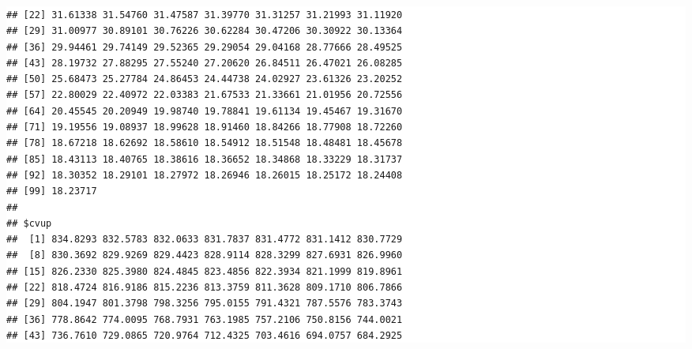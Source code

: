     ## [22] 31.61338 31.54760 31.47587 31.39770 31.31257 31.21993 31.11920
    ## [29] 31.00977 30.89101 30.76226 30.62284 30.47206 30.30922 30.13364
    ## [36] 29.94461 29.74149 29.52365 29.29054 29.04168 28.77666 28.49525
    ## [43] 28.19732 27.88295 27.55240 27.20620 26.84511 26.47021 26.08285
    ## [50] 25.68473 25.27784 24.86453 24.44738 24.02927 23.61326 23.20252
    ## [57] 22.80029 22.40972 22.03383 21.67533 21.33661 21.01956 20.72556
    ## [64] 20.45545 20.20949 19.98740 19.78841 19.61134 19.45467 19.31670
    ## [71] 19.19556 19.08937 18.99628 18.91460 18.84266 18.77908 18.72260
    ## [78] 18.67218 18.62692 18.58610 18.54912 18.51548 18.48481 18.45678
    ## [85] 18.43113 18.40765 18.38616 18.36652 18.34868 18.33229 18.31737
    ## [92] 18.30352 18.29101 18.27972 18.26946 18.26015 18.25172 18.24408
    ## [99] 18.23717
    ## 
    ## $cvup
    ##  [1] 834.8293 832.5783 832.0633 831.7837 831.4772 831.1412 830.7729
    ##  [8] 830.3692 829.9269 829.4423 828.9114 828.3299 827.6931 826.9960
    ## [15] 826.2330 825.3980 824.4845 823.4856 822.3934 821.1999 819.8961
    ## [22] 818.4724 816.9186 815.2236 813.3759 811.3628 809.1710 806.7866
    ## [29] 804.1947 801.3798 798.3256 795.0155 791.4321 787.5576 783.3743
    ## [36] 778.8642 774.0095 768.7931 763.1985 757.2106 750.8156 744.0021
    ## [43] 736.7610 729.0865 720.9764 712.4325 703.4616 694.0757 684.2925